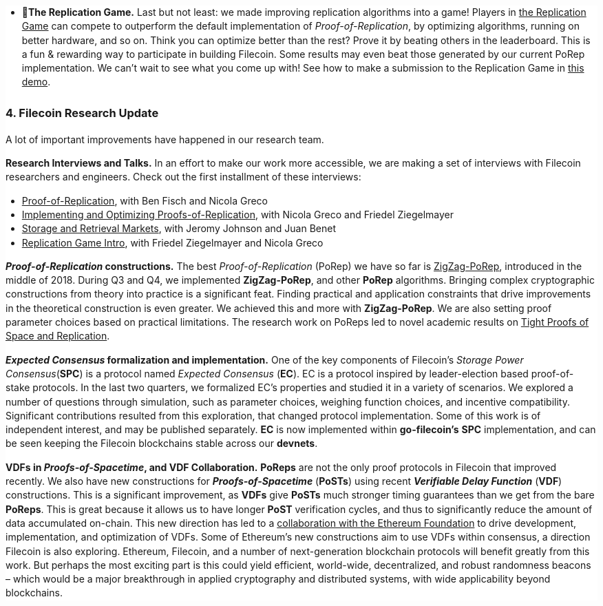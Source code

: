 - 👾**The Replication Game.** Last but not least: we made improving replication algorithms into a game! Players in [the Replication Game](https://github.com/filecoin-project/replication-game) can compete to outperform the default implementation of _Proof-of-Replication_, by optimizing algorithms, running on better hardware, and so on. Think you can optimize better than the rest? Prove it by beating others in the leaderboard. This is a fun & rewarding way to participate in building Filecoin. Some results may even beat those generated by our current PoRep implementation. We can’t wait to see what you come up with! See how to make a submission to the Replication Game in [this demo](https://youtu.be/7r2pL53abSA).

### 4. Filecoin Research Update

A lot of important improvements have happened in our research team.

**Research Interviews and Talks.** In an effort to make our work more accessible, we are making a set of interviews with Filecoin researchers and engineers. Check out the first installment of these interviews:

- [Proof-of-Replication](https://youtu.be/L826rIziNMQ), with Ben Fisch and Nicola Greco
- [Implementing and Optimizing Proofs-of-Replication](https://www.youtube.com/watch?v=Z5cHYItRIoY), with Nicola Greco and Friedel Ziegelmayer
- [Storage and Retrieval Markets](https://youtu.be/TzfcqPzSR0s), with Jeromy Johnson and Juan Benet
- [Replication Game Intro](https://youtu.be/2NAKGL0ydiE), with Friedel Ziegelmayer and Nicola Greco

**_Proof-of-Replication_ constructions.** The best _Proof-of-Replication_ (PoRep) we have so far is [ZigZag-PoRep](https://eprint.iacr.org/2018/702.pdf), introduced in the middle of 2018. During Q3 and Q4, we implemented **ZigZag-PoRep**, and other **PoRep** algorithms. Bringing complex cryptographic constructions from theory into practice is a significant feat. Finding practical and application constraints that drive improvements in the theoretical construction is even greater. We achieved this and more with **ZigZag-PoRep**. We are also setting proof parameter choices based on practical limitations. The research work on PoReps led to novel academic results on [Tight Proofs of Space and Replication](https://eprint.iacr.org/2018/702.pdf).

**_Expected Consensus_ formalization and implementation.** One of the key components of Filecoin’s _Storage Power Consensus_(**SPC**) is a protocol named _Expected Consensus_ (**EC**). EC is a protocol inspired by leader-election based proof-of-stake protocols. In the last two quarters, we formalized EC’s properties and studied it in a variety of scenarios. We explored a number of questions through simulation, such as parameter choices, weighing function choices, and incentive compatibility. Significant contributions resulted from this exploration, that changed protocol implementation. Some of this work is of independent interest, and may be published separately. **EC** is now implemented within **go-filecoin’s** **SPC** implementation, and can be seen keeping the Filecoin blockchains stable across our **devnets**.

**VDFs in _Proofs-of-Spacetime_, and VDF Collaboration.** **PoReps** are not the only proof protocols in Filecoin that improved recently. We also have new constructions for **_Proofs-of-Spacetime_** (**PoSTs**) using recent **_Verifiable Delay Function_** (**VDF**) constructions. This is a significant improvement, as **VDFs** give **PoSTs** much stronger timing guarantees than we get from the bare **PoReps**. This is great because it allows us to have longer **PoST** verification cycles, and thus to significantly reduce the amount of data accumulated on-chain. This new direction has led to a [collaboration with the Ethereum Foundation](https://vdfresearch.org/) to drive development, implementation, and optimization of VDFs. Some of Ethereum’s new constructions aim to use VDFs within consensus, a direction Filecoin is also exploring. Ethereum, Filecoin, and a number of next-generation blockchain protocols will benefit greatly from this work. But perhaps the most exciting part is this could yield efficient, world-wide, decentralized, and robust randomness beacons – which would be a major breakthrough in applied cryptography and distributed systems, with wide applicability beyond blockchains.
